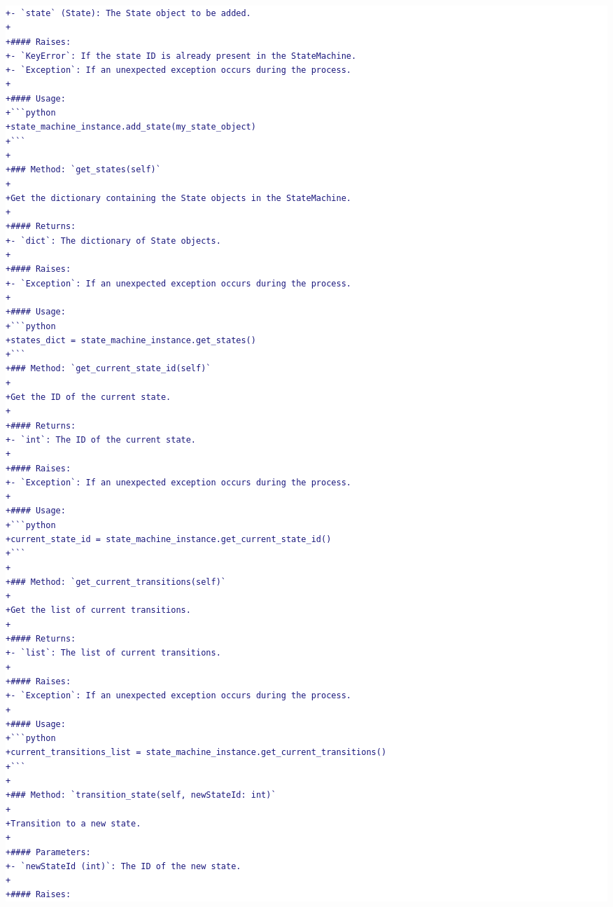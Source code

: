 ```diff
+- `state` (State): The State object to be added.
+
+#### Raises:
+- `KeyError`: If the state ID is already present in the StateMachine.
+- `Exception`: If an unexpected exception occurs during the process.
+
+#### Usage:
+```python
+state_machine_instance.add_state(my_state_object)
+```
+
+### Method: `get_states(self)`
+
+Get the dictionary containing the State objects in the StateMachine.
+
+#### Returns:
+- `dict`: The dictionary of State objects.
+
+#### Raises:
+- `Exception`: If an unexpected exception occurs during the process.
+
+#### Usage:
+```python
+states_dict = state_machine_instance.get_states()
+```
+### Method: `get_current_state_id(self)`
+
+Get the ID of the current state.
+
+#### Returns:
+- `int`: The ID of the current state.
+
+#### Raises:
+- `Exception`: If an unexpected exception occurs during the process.
+
+#### Usage:
+```python
+current_state_id = state_machine_instance.get_current_state_id()
+```
+
+### Method: `get_current_transitions(self)`
+
+Get the list of current transitions.
+
+#### Returns:
+- `list`: The list of current transitions.
+
+#### Raises:
+- `Exception`: If an unexpected exception occurs during the process.
+
+#### Usage:
+```python
+current_transitions_list = state_machine_instance.get_current_transitions()
+```
+
+### Method: `transition_state(self, newStateId: int)`
+
+Transition to a new state.
+
+#### Parameters:
+- `newStateId (int)`: The ID of the new state.
+
+#### Raises:
```